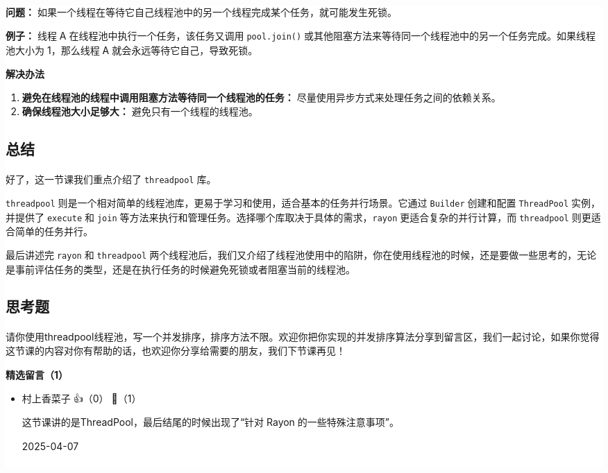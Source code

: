 **问题：** 如果一个线程在等待它自己线程池中的另一个线程完成某个任务，就可能发生死锁。

**例子：** 线程 A 在线程池中执行一个任务，该任务又调用 `pool.join()` 或其他阻塞方法来等待同一个线程池中的另一个任务完成。如果线程池大小为 1，那么线程 A 就会永远等待它自己，导致死锁。

**解决办法**

1. **避免在线程池的线程中调用阻塞方法等待同一个线程池的任务：** 尽量使用异步方式来处理任务之间的依赖关系。
2. **确保线程池大小足够大：** 避免只有一个线程的线程池。

## 总结

好了，这一节课我们重点介绍了 `threadpool` 库。

`threadpool` 则是一个相对简单的线程池库，更易于学习和使用，适合基本的任务并行场景。它通过 `Builder` 创建和配置 `ThreadPool` 实例，并提供了 `execute` 和 `join` 等方法来执行和管理任务。选择哪个库取决于具体的需求，`rayon` 更适合复杂的并行计算，而 `threadpool` 则更适合简单的任务并行。

最后讲述完 `rayon` 和 `threadpool` 两个线程池后，我们又介绍了线程池使用中的陷阱，你在使用线程池的时候，还是要做一些思考的，无论是事前评估任务的类型，还是在执行任务的时候避免死锁或者阻塞当前的线程池。

## 思考题

请你使用threadpool线程池，写一个并发排序，排序方法不限。欢迎你把你实现的并发排序算法分享到留言区，我们一起讨论，如果你觉得这节课的内容对你有帮助的话，也欢迎你分享给需要的朋友，我们下节课再见！
<div><strong>精选留言（1）</strong></div><ul>
<li><span>村上香菜子</span> 👍（0） 💬（1）<p>这节课讲的是ThreadPool，最后结尾的时候出现了“针对 Rayon 的一些特殊注意事项”。</p>2025-04-07</li><br/>
</ul>